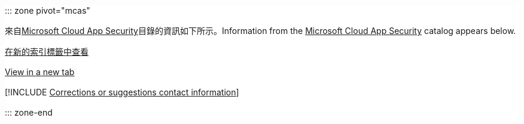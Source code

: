 ::: zone pivot="mcas"

<span data-ttu-id="2d3b6-248">來自[Microsoft Cloud App Security](https://www.microsoft.com/enterprise-mobility-security/cloud-app-security)目錄的資訊如下所示。</span><span class="sxs-lookup"><span data-stu-id="2d3b6-248">Information from the [Microsoft Cloud App Security](https://www.microsoft.com/enterprise-mobility-security/cloud-app-security) catalog appears below.</span></span>

<iframe height='1020' title='<span data-ttu-id="2d3b6-249">Microsoft Cloud App Security資訊</span><span class="sxs-lookup"><span data-stu-id="2d3b6-249">Microsoft Cloud App Security Information</span></span>' src='https://appmcasinfoprod.azurewebsites.net/#/dashboard/35934' frameborder='no' style='width: 100%;'></iframe><span data-ttu-id="2d3b6-250">

<a href="https://appmcasinfoprod.azurewebsites.net/#/dashboard/35934" target="_blank">在新的索引標籤中查看</a></span><span class="sxs-lookup"><span data-stu-id="2d3b6-250">

<a href="https://appmcasinfoprod.azurewebsites.net/#/dashboard/35934" target="_blank">View in a new tab</a></span></span>

[!INCLUDE [Corrections or suggestions contact information](../includes/corrections-or-suggestions.md)]

::: zone-end

